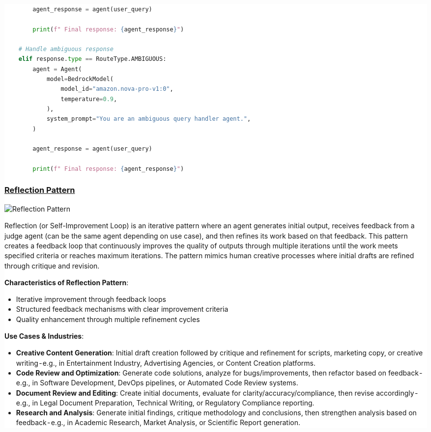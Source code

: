 ```python
        agent_response = agent(user_query)

        print(f" Final response: {agent_response}")

    # Handle ambiguous response
    elif response.type == RouteType.AMBIGUOUS:
        agent = Agent(
            model=BedrockModel(
                model_id="amazon.nova-pro-v1:0",
                temperature=0.9,
            ),
            system_prompt="You are an ambiguous query handler agent.",
        )

        agent_response = agent(user_query)

        print(f" Final response: {agent_response}")
```

### [Reflection Pattern](https://github.com/LokaHQ/agentic-patterns-101/blob/main/agentic-patterns/reflection_pattern.py)

![Reflection Pattern](https://cdn-images-1.medium.com/max/720/1*KfOfpZN-JSAwDcgsdmvxYw.png)

Reflection (or Self-Improvement Loop) is an iterative pattern where an agent generates initial output, receives feedback from a judge agent (can be the same agent depending on use case), and then refines its work based on that feedback. This pattern creates a feedback loop that continuously improves the quality of outputs through multiple iterations until the work meets specified criteria or reaches maximum iterations. The pattern mimics human creative processes where initial drafts are refined through critique and revision.

**Characteristics of Reflection Pattern**:

- Iterative improvement through feedback loops
- Structured feedback mechanisms with clear improvement criteria
- Quality enhancement through multiple refinement cycles

**Use Cases & Industries**:

- **Creative Content Generation**: Initial draft creation followed by critique and refinement for scripts, marketing copy, or creative writing - e.g., in Entertainment Industry, Advertising Agencies, or Content Creation platforms.
- **Code Review and Optimization**: Generate code solutions, analyze for bugs/improvements, then refactor based on feedback - e.g., in Software Development, DevOps pipelines, or Automated Code Review systems.
- **Document Review and Editing**: Create initial documents, evaluate for clarity/accuracy/compliance, then revise accordingly - e.g., in Legal Document Preparation, Technical Writing, or Regulatory Compliance reporting.
- **Research and Analysis**: Generate initial findings, critique methodology and conclusions, then strengthen analysis based on feedback - e.g., in Academic Research, Market Analysis, or Scientific Report generation.
